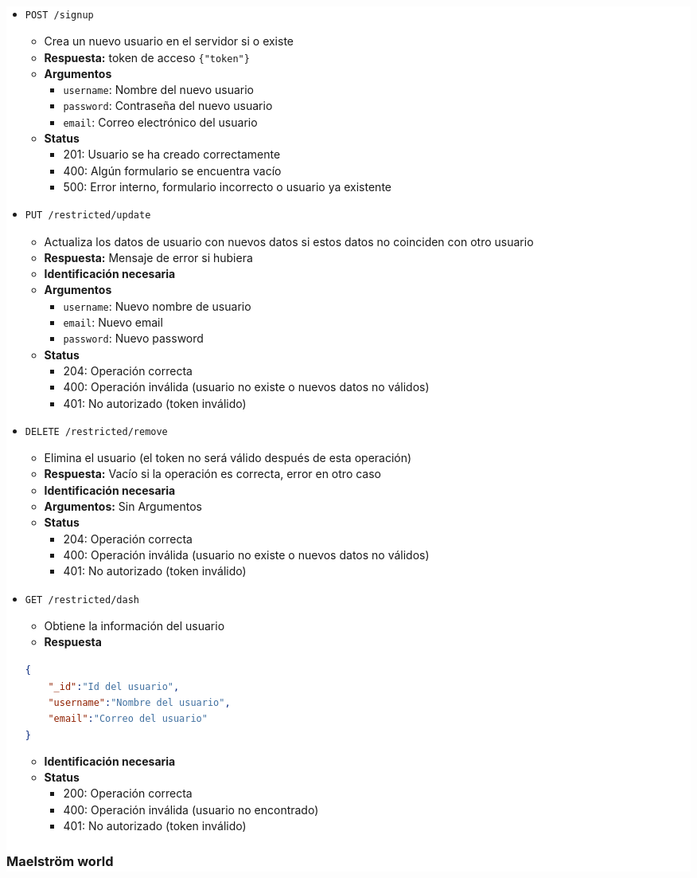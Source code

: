 * `POST /signup`
    * Crea un nuevo usuario en el servidor si o existe
    * **Respuesta:** token de acceso `{"token"}`
    * **Argumentos**
        * `username`: Nombre del nuevo usuario
        * `password`: Contraseña del nuevo usuario
        * `email`: Correo electrónico del usuario
    * **Status**
        * 201: Usuario se ha creado correctamente
        * 400: Algún formulario se encuentra vacío
        * 500: Error interno, formulario incorrecto o usuario ya existente

* `PUT /restricted/update`
    * Actualiza los datos de usuario con nuevos datos si estos datos no coinciden con otro usuario
    * **Respuesta:** Mensaje de error si hubiera
    * **Identificación necesaria**
    * **Argumentos**
        * `username`: Nuevo nombre de usuario
        * `email`: Nuevo email
        * `password`: Nuevo password
    * **Status**
        * 204: Operación correcta
        * 400: Operación inválida (usuario no existe o nuevos datos no válidos)
        * 401: No autorizado (token inválido)

* `DELETE /restricted/remove`
    * Elimina el usuario (el token no será válido después de esta operación)
    * **Respuesta:** Vacío si la operación es correcta, error en otro caso
    * **Identificación necesaria**
    * **Argumentos:** Sin Argumentos
    * **Status**
        * 204: Operación correcta
        * 400: Operación inválida (usuario no existe o nuevos datos no válidos)
        * 401: No autorizado (token inválido)

* `GET /restricted/dash`
    * Obtiene la información del usuario
    * **Respuesta**
    ```JSON
    {
        "_id":"Id del usuario",
        "username":"Nombre del usuario",
        "email":"Correo del usuario"
    }
    ```
    * **Identificación necesaria**
    * **Status**
        * 200: Operación correcta
        * 400: Operación inválida (usuario no encontrado)
        * 401: No autorizado (token inválido)


### Maelström world
